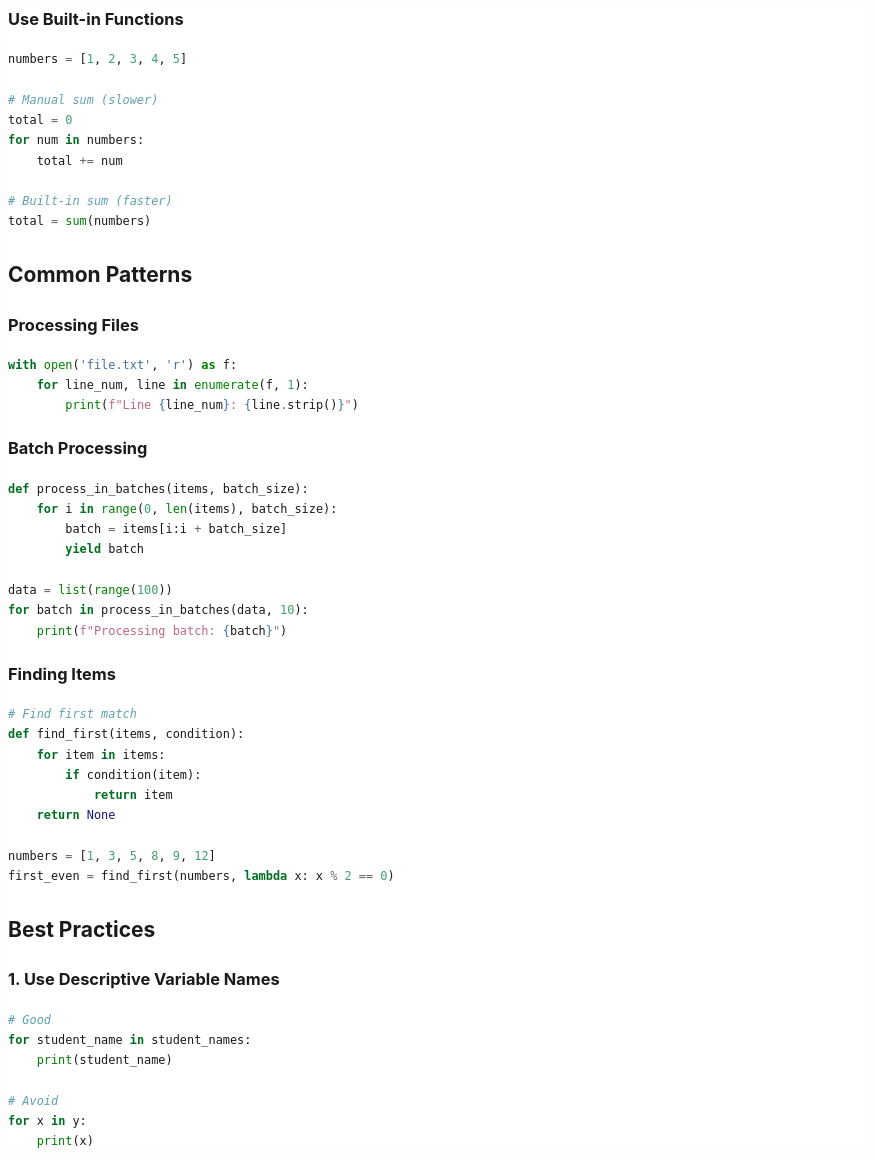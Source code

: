 ### Use Built-in Functions
```python
numbers = [1, 2, 3, 4, 5]

# Manual sum (slower)
total = 0
for num in numbers:
    total += num

# Built-in sum (faster)
total = sum(numbers)
```

## Common Patterns

### Processing Files
```python
with open('file.txt', 'r') as f:
    for line_num, line in enumerate(f, 1):
        print(f"Line {line_num}: {line.strip()}")
```

### Batch Processing
```python
def process_in_batches(items, batch_size):
    for i in range(0, len(items), batch_size):
        batch = items[i:i + batch_size]
        yield batch

data = list(range(100))
for batch in process_in_batches(data, 10):
    print(f"Processing batch: {batch}")
```

### Finding Items
```python
# Find first match
def find_first(items, condition):
    for item in items:
        if condition(item):
            return item
    return None

numbers = [1, 3, 5, 8, 9, 12]
first_even = find_first(numbers, lambda x: x % 2 == 0)
```

## Best Practices

### 1. Use Descriptive Variable Names
```python
# Good
for student_name in student_names:
    print(student_name)

# Avoid
for x in y:
    print(x)
```
